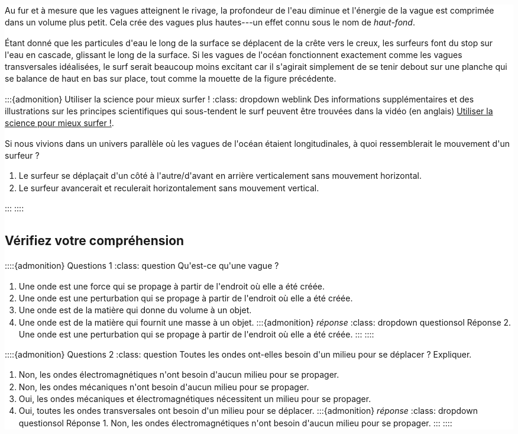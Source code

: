 Au fur et à mesure que les vagues atteignent le rivage, la profondeur de l'eau diminue et l'énergie de la vague est comprimée dans un volume plus petit. Cela crée des vagues plus hautes---un effet connu sous le nom de *haut-fond*.

Étant donné que les particules d'eau le long de la surface se déplacent de la crête vers le creux, les surfeurs font du stop sur l'eau en cascade, glissant le long de la surface. Si les vagues de l'océan fonctionnent exactement comme les vagues transversales idéalisées, le surf serait beaucoup moins excitant car il s'agirait simplement de se tenir debout sur une planche qui se balance de haut en bas sur place, tout comme la mouette de la figure précédente.

:::{admonition} Utiliser la science pour mieux surfer !
:class: dropdown weblink
Des informations supplémentaires et des illustrations sur les principes scientifiques qui sous-tendent le surf peuvent être trouvées dans la vidéo (en anglais) [Utiliser la science pour mieux surfer !](https://www.youtube.com/watch?v=_GCWXzRTQRM).

Si nous vivions dans un univers parallèle où les vagues de l'océan étaient longitudinales, à quoi ressemblerait le mouvement d'un surfeur ?

1.  Le surfeur se déplaçait d'un côté à l'autre/d'avant en arrière verticalement sans mouvement horizontal.
2.  Le surfeur avancerait et reculerait horizontalement sans mouvement vertical.

:::
::::

## Vérifiez votre compréhension
::::{admonition} Questions 1
:class: question
Qu'est-ce qu'une vague ?

1. Une onde est une force qui se propage à partir de l'endroit où elle a été créée.
2. Une onde est une perturbation qui se propage à partir de l'endroit où elle a été créée.
3. Une onde est de la matière qui donne du volume à un objet.
4. Une onde est de la matière qui fournit une masse à un objet.
:::{admonition} *réponse*
:class: dropdown questionsol
Réponse 2. Une onde est une perturbation qui se propage à partir de l'endroit où elle a été créée.
:::
::::

::::{admonition} Questions 2
:class: question
Toutes les ondes ont-elles besoin d'un milieu pour se déplacer ? Expliquer.

1. Non, les ondes électromagnétiques n'ont besoin d'aucun milieu pour se propager.
2. Non, les ondes mécaniques n'ont besoin d'aucun milieu pour se propager.
3. Oui, les ondes mécaniques et électromagnétiques nécessitent un milieu pour se propager.
4. Oui, toutes les ondes transversales ont besoin d'un milieu pour se déplacer.
:::{admonition} *réponse*
:class: dropdown questionsol
Réponse 1. Non, les ondes électromagnétiques n'ont besoin d'aucun milieu pour se propager.
:::
::::
